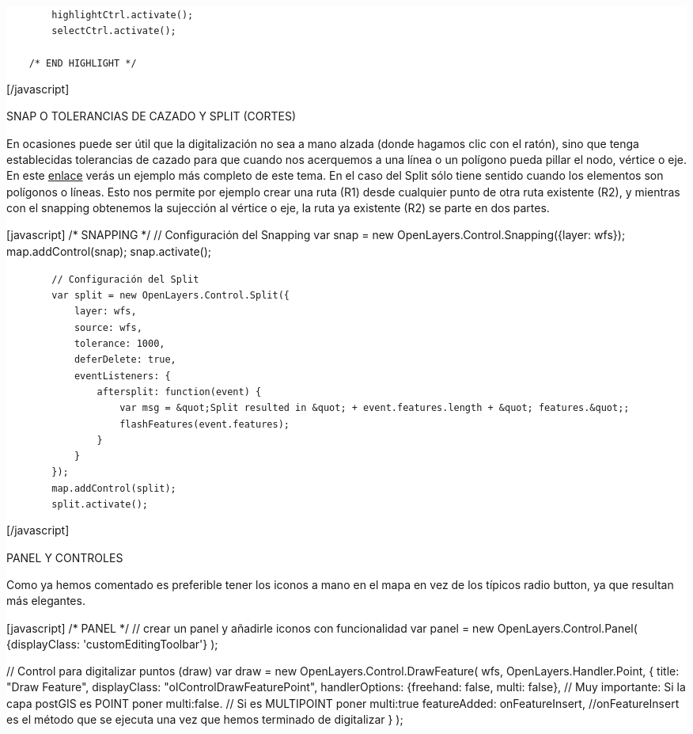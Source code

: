             highlightCtrl.activate();
            selectCtrl.activate();

	    /* END HIGHLIGHT */
[/javascript]

SNAP O TOLERANCIAS DE CAZADO Y SPLIT (CORTES)

En ocasiones puede ser útil que la digitalización no sea a mano alzada (donde hagamos clic con el ratón), sino que tenga establecidas tolerancias de cazado para que cuando nos acerquemos a una línea o un polígono pueda pillar el nodo, vértice o eje. En este <a href="http://openlayers.org/dev/examples/snapping.html">enlace</a> verás un ejemplo más completo de este tema.
En el caso del Split sólo tiene sentido cuando los elementos son polígonos o líneas. Esto nos permite por ejemplo crear una ruta (R1) desde cualquier punto de otra ruta existente (R2), y mientras con el snapping obtenemos la sujección al vértice o eje, la ruta ya existente (R2) se parte en dos partes.

[javascript]
		/* SNAPPING */
            // Configuración del Snapping
            var snap = new OpenLayers.Control.Snapping({layer: wfs});
            map.addControl(snap);
            snap.activate();

            // Configuración del Split
            var split = new OpenLayers.Control.Split({
                layer: wfs,
                source: wfs,
                tolerance: 1000,
                deferDelete: true,
                eventListeners: {
                    aftersplit: function(event) {
                        var msg = &quot;Split resulted in &quot; + event.features.length + &quot; features.&quot;;
                        flashFeatures(event.features);
                    }
                }
            });
            map.addControl(split);
            split.activate();
[/javascript]

PANEL Y CONTROLES

Como ya hemos comentado es preferible tener los iconos a mano en el mapa en vez de los típicos radio button, ya que resultan más elegantes.

[javascript]
/* PANEL */
// crear un panel y añadirle iconos con funcionalidad
var panel = new OpenLayers.Control.Panel(
    {displayClass: 'customEditingToolbar'}
);

// Control para digitalizar puntos (draw)
var draw = new OpenLayers.Control.DrawFeature(
    wfs, OpenLayers.Handler.Point,
    {
        title: &quot;Draw Feature&quot;,
        displayClass: &quot;olControlDrawFeaturePoint&quot;,
        handlerOptions: {freehand: false, multi: false},
        // Muy importante: Si la capa postGIS es POINT poner multi:false.
        // Si es MULTIPOINT poner multi:true
        featureAdded: onFeatureInsert,
        //onFeatureInsert es el método que se ejecuta una vez que hemos terminado de digitalizar
    }
);
